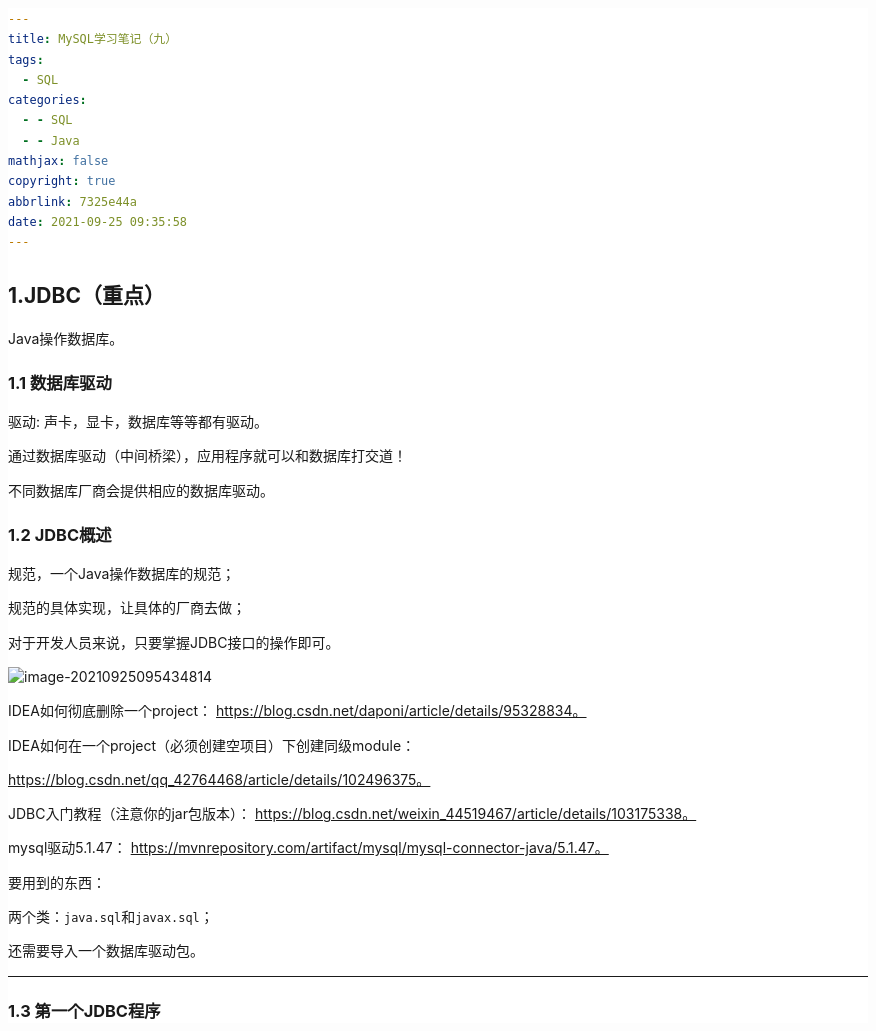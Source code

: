 ```yaml
---
title: MySQL学习笔记（九）
tags:
  - SQL
categories:
  - - SQL
  - - Java
mathjax: false
copyright: true
abbrlink: 7325e44a
date: 2021-09-25 09:35:58
---
```


## 1.JDBC（重点）

Java操作数据库。



### 1.1 数据库驱动

驱动: 声卡，显卡，数据库等等都有驱动。

通过数据库驱动（中间桥梁），应用程序就可以和数据库打交道！

不同数据库厂商会提供相应的数据库驱动。

### 1.2 JDBC概述

规范，一个Java操作数据库的规范；

规范的具体实现，让具体的厂商去做；

对于开发人员来说，只要掌握JDBC接口的操作即可。

![image-20210925095434814](https://gitee.com/grant1499/blog-pic/raw/master/img/202110232136877.png)

IDEA如何彻底删除一个project： https://blog.csdn.net/daponi/article/details/95328834。

IDEA如何在一个project（必须创建空项目）下创建同级module： 

https://blog.csdn.net/qq_42764468/article/details/102496375。

JDBC入门教程（注意你的jar包版本）： https://blog.csdn.net/weixin_44519467/article/details/103175338。

mysql驱动5.1.47： https://mvnrepository.com/artifact/mysql/mysql-connector-java/5.1.47。

要用到的东西：

两个类：`java.sql`和`javax.sql`；

还需要导入一个数据库驱动包。

---

### 1.3 第一个JDBC程序
